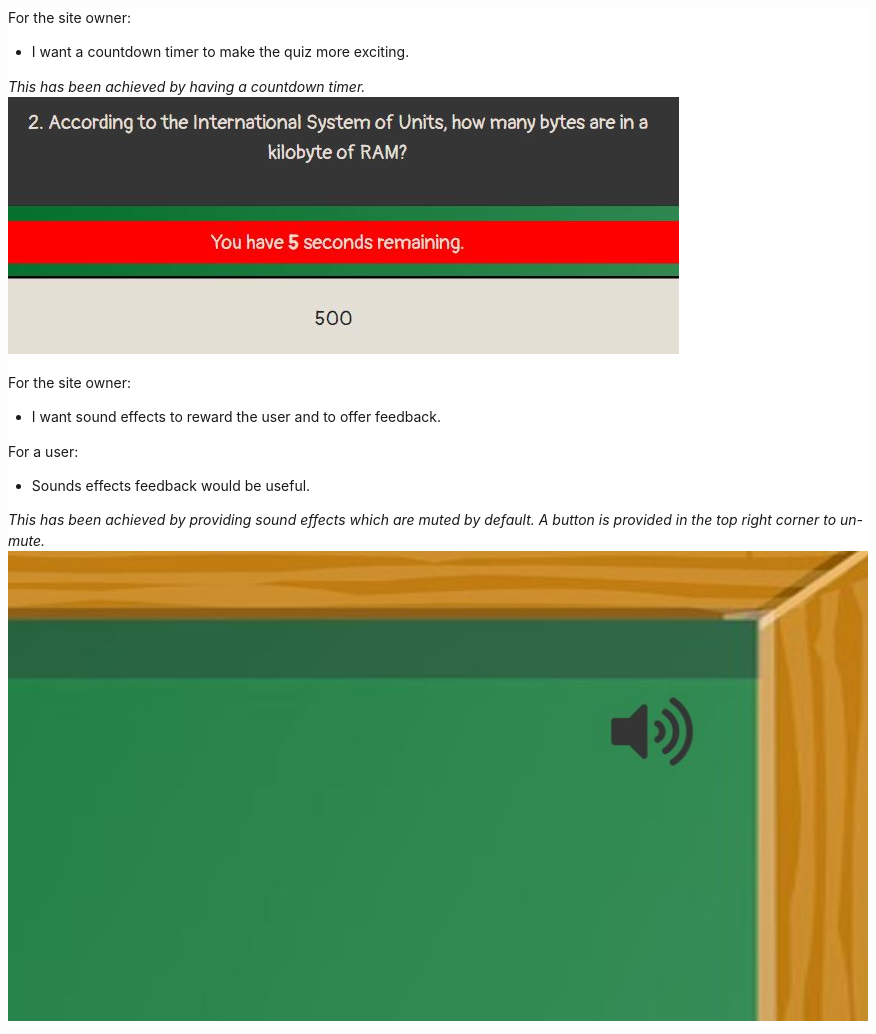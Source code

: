 For the site owner:
- I want a countdown timer to make the quiz more exciting.

_This has been achieved by having a countdown timer._
![timer](./documentation/images-for-readme/timer.jpg)

For the site owner:
- I want sound effects to reward the user and to offer feedback.

For a user:
- Sounds effects feedback would be useful.

_This has been achieved by providing sound effects which are muted by default. A button is provided in 
the top right corner to un-mute._
![mute-button](./documentation/images-for-readme/mute-button.jpg)
